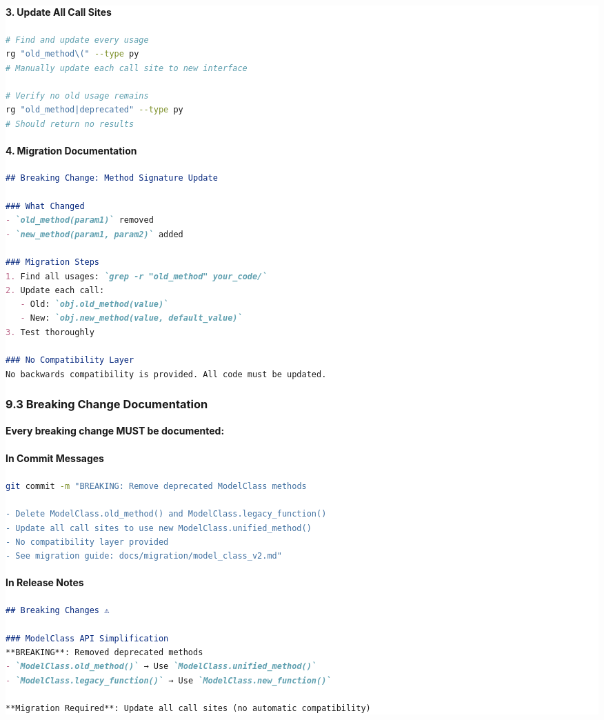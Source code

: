 #### 3. Update All Call Sites
```bash
# Find and update every usage
rg "old_method\(" --type py
# Manually update each call site to new interface

# Verify no old usage remains
rg "old_method|deprecated" --type py
# Should return no results
```

#### 4. Migration Documentation
```markdown
## Breaking Change: Method Signature Update

### What Changed
- `old_method(param1)` removed
- `new_method(param1, param2)` added

### Migration Steps
1. Find all usages: `grep -r "old_method" your_code/`
2. Update each call:
   - Old: `obj.old_method(value)`
   - New: `obj.new_method(value, default_value)`
3. Test thoroughly

### No Compatibility Layer
No backwards compatibility is provided. All code must be updated.
```

### 9.3 Breaking Change Documentation

**Every breaking change MUST be documented:**

#### In Commit Messages
```bash
git commit -m "BREAKING: Remove deprecated ModelClass methods

- Delete ModelClass.old_method() and ModelClass.legacy_function()
- Update all call sites to use new ModelClass.unified_method()
- No compatibility layer provided
- See migration guide: docs/migration/model_class_v2.md"
```

#### In Release Notes
```markdown
## Breaking Changes ⚠️

### ModelClass API Simplification
**BREAKING**: Removed deprecated methods
- `ModelClass.old_method()` → Use `ModelClass.unified_method()`
- `ModelClass.legacy_function()` → Use `ModelClass.new_function()`

**Migration Required**: Update all call sites (no automatic compatibility)
```
